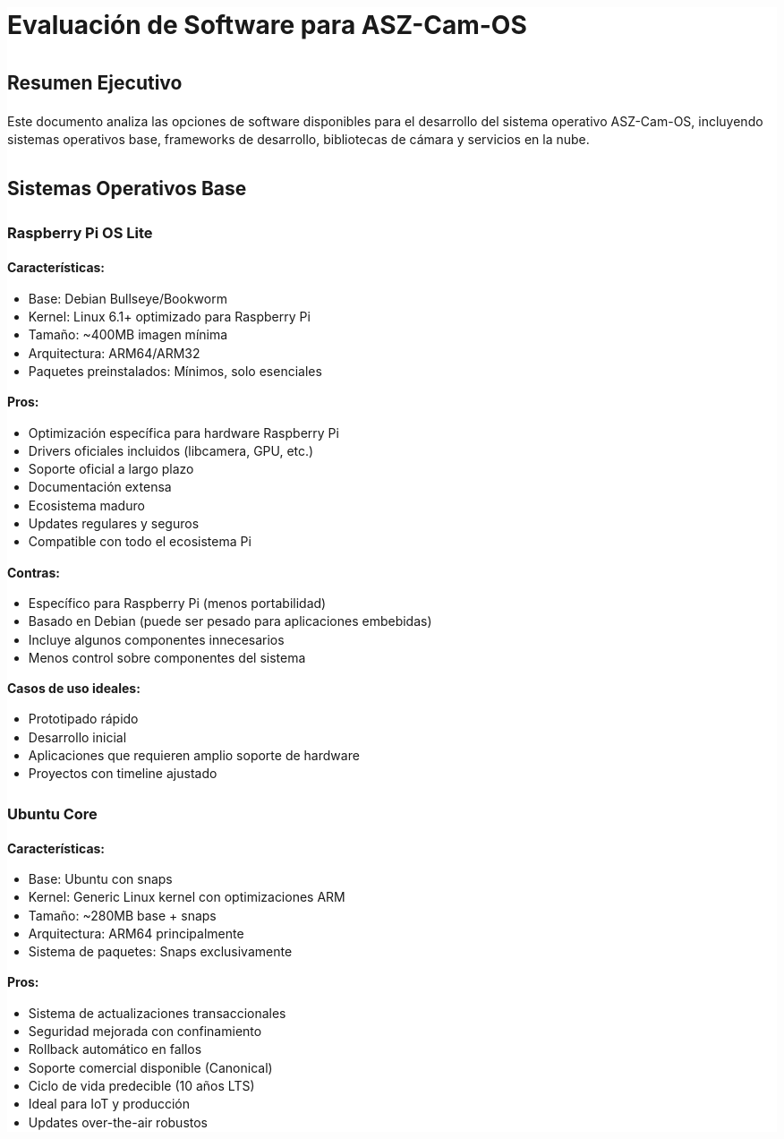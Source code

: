 # Evaluación de Software para ASZ-Cam-OS

## Resumen Ejecutivo
Este documento analiza las opciones de software disponibles para el desarrollo del sistema operativo ASZ-Cam-OS, incluyendo sistemas operativos base, frameworks de desarrollo, bibliotecas de cámara y servicios en la nube.

## Sistemas Operativos Base

### Raspberry Pi OS Lite

**Características:**
- Base: Debian Bullseye/Bookworm
- Kernel: Linux 6.1+ optimizado para Raspberry Pi
- Tamaño: ~400MB imagen mínima
- Arquitectura: ARM64/ARM32
- Paquetes preinstalados: Mínimos, solo esenciales

**Pros:**
- Optimización específica para hardware Raspberry Pi
- Drivers oficiales incluidos (libcamera, GPU, etc.)
- Soporte oficial a largo plazo
- Documentación extensa
- Ecosistema maduro
- Updates regulares y seguros
- Compatible con todo el ecosistema Pi

**Contras:**
- Específico para Raspberry Pi (menos portabilidad)
- Basado en Debian (puede ser pesado para aplicaciones embebidas)
- Incluye algunos componentes innecesarios
- Menos control sobre componentes del sistema

**Casos de uso ideales:**
- Prototipado rápido
- Desarrollo inicial
- Aplicaciones que requieren amplio soporte de hardware
- Proyectos con timeline ajustado

### Ubuntu Core

**Características:**
- Base: Ubuntu con snaps
- Kernel: Generic Linux kernel con optimizaciones ARM
- Tamaño: ~280MB base + snaps
- Arquitectura: ARM64 principalmente
- Sistema de paquetes: Snaps exclusivamente

**Pros:**
- Sistema de actualizaciones transaccionales
- Seguridad mejorada con confinamiento
- Rollback automático en fallos
- Soporte comercial disponible (Canonical)
- Ciclo de vida predecible (10 años LTS)
- Ideal para IoT y producción
- Updates over-the-air robustos
